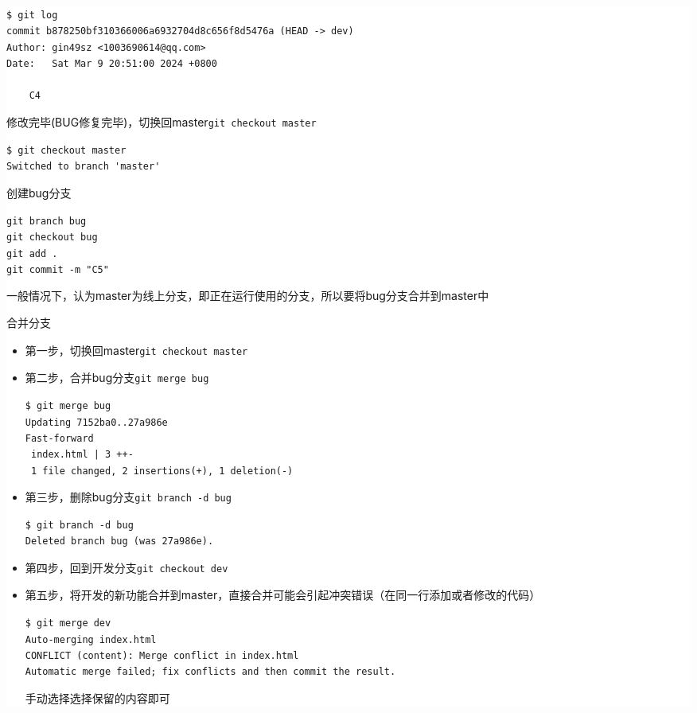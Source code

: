 ```
$ git log
commit b878250bf310366006a6932704d8c656f8d5476a (HEAD -> dev)
Author: gin49sz <1003690614@qq.com>
Date:   Sat Mar 9 20:51:00 2024 +0800

    C4
```

修改完毕(BUG修复完毕)，切换回master`git checkout master`

```
$ git checkout master
Switched to branch 'master'
```

创建bug分支

```
git branch bug
git checkout bug
git add .
git commit -m "C5"
```

一般情况下，认为master为线上分支，即正在运行使用的分支，所以要将bug分支合并到master中

合并分支

* 第一步，切换回master`git checkout master`

* 第二步，合并bug分支`git merge bug`

  ```
  $ git merge bug
  Updating 7152ba0..27a986e
  Fast-forward
   index.html | 3 ++-
   1 file changed, 2 insertions(+), 1 deletion(-)
  ```

* 第三步，删除bug分支`git branch -d bug`

  ```
  $ git branch -d bug
  Deleted branch bug (was 27a986e).
  ```

* 第四步，回到开发分支`git checkout dev`

* 第五步，将开发的新功能合并到master，直接合并可能会引起冲突错误（在同一行添加或者修改的代码）

  ```
  $ git merge dev
  Auto-merging index.html
  CONFLICT (content): Merge conflict in index.html
  Automatic merge failed; fix conflicts and then commit the result.
  ```

  手动选择选择保留的内容即可
